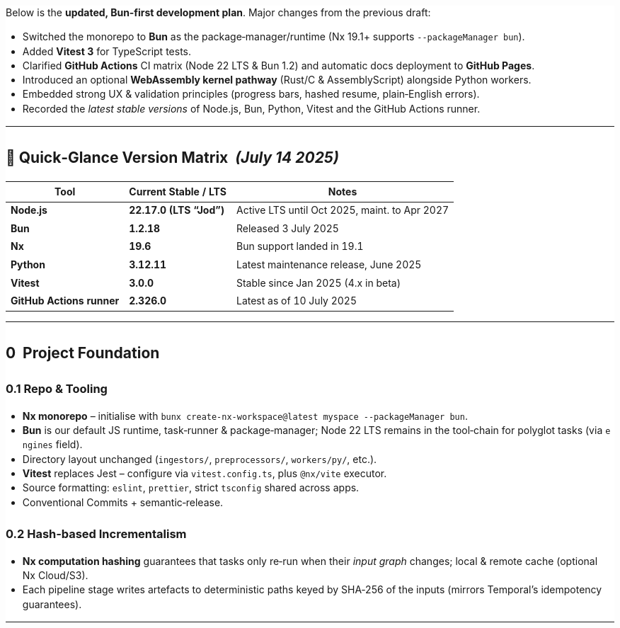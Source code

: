 Below is the **updated, Bun‑first development plan**.  Major changes from the previous draft:

- Switched the monorepo to **Bun** as the package‑manager/runtime (Nx 19.1+ supports `--packageManager bun`).
- Added **Vitest 3** for TypeScript tests.
- Clarified **GitHub Actions** CI matrix (Node 22 LTS & Bun 1.2) and automatic docs deployment to **GitHub Pages**.
- Introduced an optional **WebAssembly kernel pathway** (Rust/C & AssemblyScript) alongside Python workers.
- Embedded strong UX & validation principles (progress bars, hashed resume, plain‑English errors).
- Recorded the *latest stable versions* of Node.js, Bun, Python, Vitest and the GitHub Actions runner.

---

## 🔑 Quick‑Glance Version Matrix  *(July 14 2025)*

| Tool                      | Current Stable / LTS    | Notes                                         |
| ------------------------- | ----------------------- | --------------------------------------------- |
| **Node.js**               | **22.17.0 (LTS “Jod”)** | Active LTS until Oct 2025, maint. to Apr 2027 |
| **Bun**                   | **1.2.18**              | Released 3 July 2025                          |
| **Nx**                    | **19.6**                | Bun support landed in 19.1                    |
| **Python**                | **3.12.11**             | Latest maintenance release, June 2025         |
| **Vitest**                | **3.0.0**               | Stable since Jan 2025 (4.x in beta)           |
| **GitHub Actions runner** | **2.326.0**             | Latest as of 10 July 2025                     |

---

## 0  Project Foundation

### 0.1 Repo & Tooling

- **Nx monorepo** – initialise with `bunx create-nx-workspace@latest myspace --packageManager bun`.
- **Bun** is our default JS runtime, task‑runner & package‑manager; Node 22 LTS remains in the tool‑chain for polyglot tasks (via `engines` field).
- Directory layout unchanged (`ingestors/`, `preprocessors/`, `workers/py/`, etc.).
- **Vitest** replaces Jest – configure via `vitest.config.ts`, plus `@nx/vite` executor.
- Source formatting: `eslint`, `prettier`, strict `tsconfig` shared across apps.
- Conventional Commits + semantic‑release.

### 0.2 Hash‑based Incrementalism

- **Nx computation hashing** guarantees that tasks only re‑run when their *input graph* changes; local & remote cache (optional Nx Cloud/S3).
- Each pipeline stage writes artefacts to deterministic paths keyed by SHA‑256 of the inputs (mirrors Temporal’s idempotency guarantees).

---
